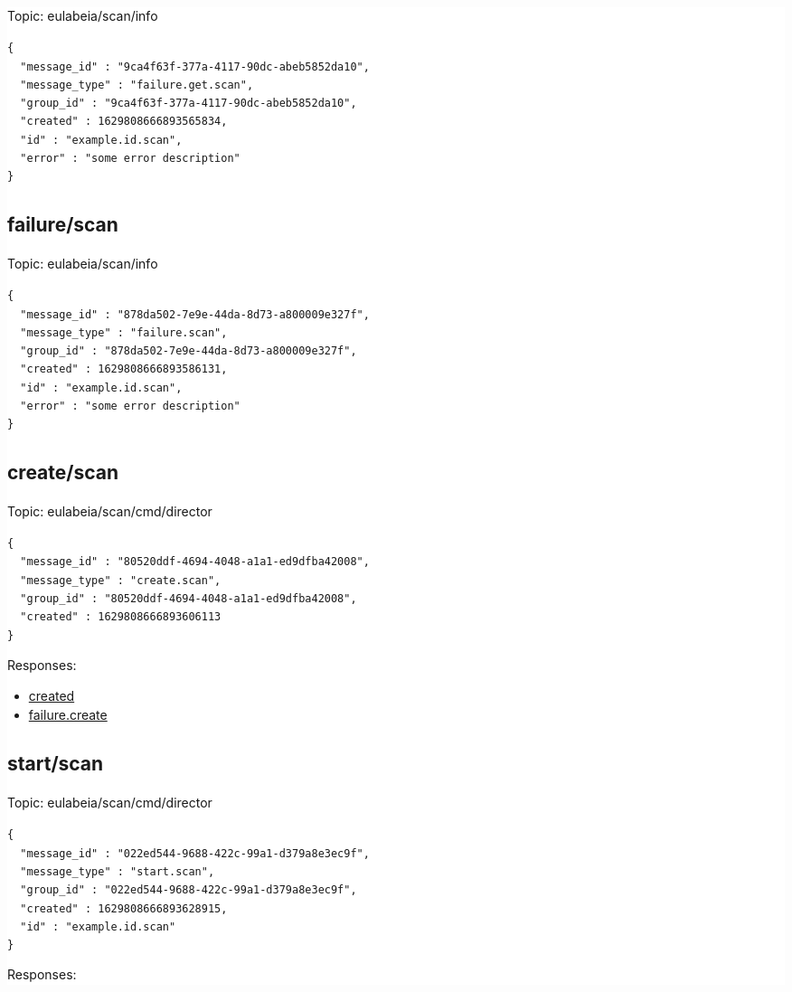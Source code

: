 Topic: eulabeia/scan/info
```
{
  "message_id" : "9ca4f63f-377a-4117-90dc-abeb5852da10",
  "message_type" : "failure.get.scan",
  "group_id" : "9ca4f63f-377a-4117-90dc-abeb5852da10",
  "created" : 1629808666893565834,
  "id" : "example.id.scan",
  "error" : "some error description"
}
```
## failure/scan

Topic: eulabeia/scan/info
```
{
  "message_id" : "878da502-7e9e-44da-8d73-a800009e327f",
  "message_type" : "failure.scan",
  "group_id" : "878da502-7e9e-44da-8d73-a800009e327f",
  "created" : 1629808666893586131,
  "id" : "example.id.scan",
  "error" : "some error description"
}
```
## create/scan

Topic: eulabeia/scan/cmd/director
```
{
  "message_id" : "80520ddf-4694-4048-a1a1-ed9dfba42008",
  "message_type" : "create.scan",
  "group_id" : "80520ddf-4694-4048-a1a1-ed9dfba42008",
  "created" : 1629808666893606113
}
```
Responses:

- [created](#createdscan)
- [failure.create](#failurecreatescan)
## start/scan

Topic: eulabeia/scan/cmd/director
```
{
  "message_id" : "022ed544-9688-422c-99a1-d379a8e3ec9f",
  "message_type" : "start.scan",
  "group_id" : "022ed544-9688-422c-99a1-d379a8e3ec9f",
  "created" : 1629808666893628915,
  "id" : "example.id.scan"
}
```
Responses:
